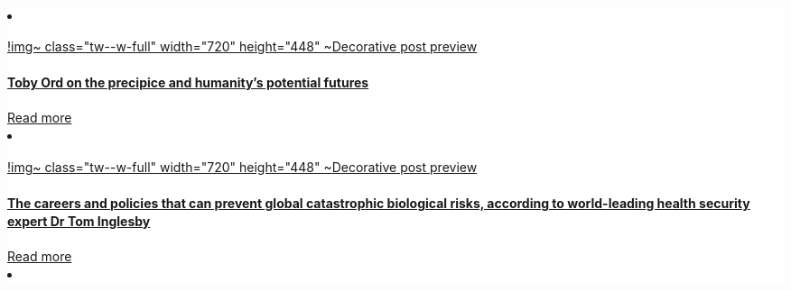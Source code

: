 </li>

<li class="col-sm-6 padding-bottom-small"><div class="card card--vertical "><div class="card__image">
<a class="card__anchor no-visited-styling" href="/podcast/episodes/toby-ord-the-precipice-existential-risk-future-humanity/">

!img~ class="tw--w-full" width="720" height="448" ~[Decorative post preview](https://80000hours.org/wp-content/uploads/2020/03/4096px-The_Garden_of_Earthly_Delights_by_Bosch_High_Resolution_3-720x448.jpg)

</a>
</div>

<div class="card__title">

#### <a class="card__anchor no-visited-styling" href="/podcast/episodes/toby-ord-the-precipice-existential-risk-future-humanity/">Toby Ord on the precipice and humanity’s potential futures</a>

</div>

<div class="card__actions">
<a href="/podcast/episodes/toby-ord-the-precipice-existential-risk-future-humanity/" class="card__action no-visited-styling">Read more</a>
</div></div>

</li>

<li class="col-sm-6 padding-bottom-small"><div class="card card--vertical "><div class="card__image">
<a class="card__anchor no-visited-styling" href="/podcast/episodes/tom-inglesby-health-security/">

!img~ class="tw--w-full" width="720" height="448" ~[Decorative post preview](https://80000hours.org/wp-content/uploads/2018/04/Screen-Shot-2018-04-17-at-17.17.03-720x448.png)

</a>
</div>

<div class="card__title">

#### <a class="card__anchor no-visited-styling" href="/podcast/episodes/tom-inglesby-health-security/">The careers and policies that can prevent global catastrophic biological risks, according to world-leading health security expert Dr Tom Inglesby</a>

</div>

<div class="card__actions">
<a href="/podcast/episodes/tom-inglesby-health-security/" class="card__action no-visited-styling">Read more</a>
</div></div>

</li>

<li class="col-sm-6 padding-bottom-small"><div class="card card--vertical "><div class="card__image">
<a class="card__anchor no-visited-styling" href="/podcast/episodes/we-are-not-worried-enough-about-the-next-pandemic/">
